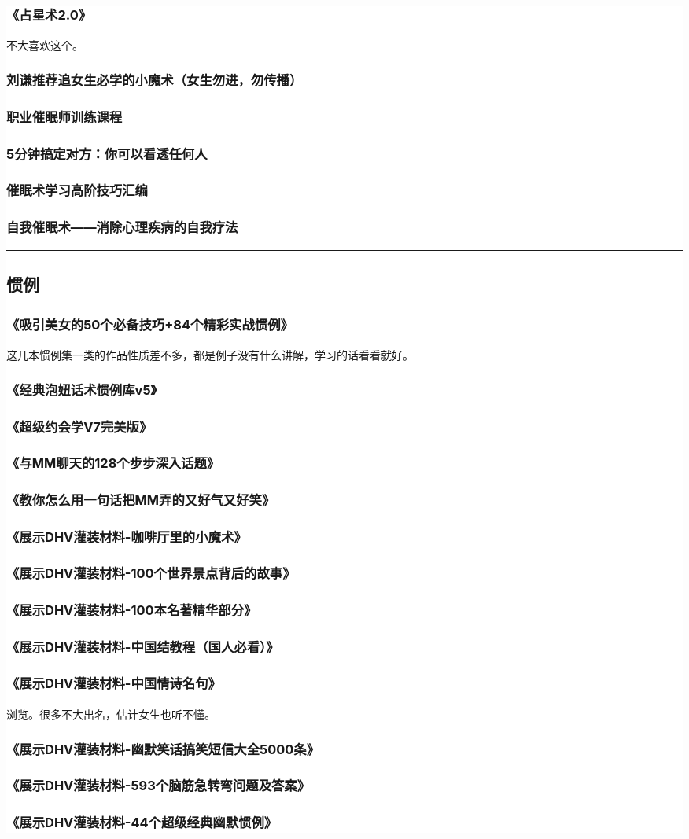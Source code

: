 ### 《占星术2.0》

不大喜欢这个。

### 刘谦推荐追女生必学的小魔术（女生勿进，勿传播）

### 职业催眠师训练课程

### 5分钟搞定对方：你可以看透任何人

### 催眠术学习高阶技巧汇编

### 自我催眠术——消除心理疾病的自我疗法

* * *

## 惯例

### 《吸引美女的50个必备技巧+84个精彩实战惯例》

这几本惯例集一类的作品性质差不多，都是例子没有什么讲解，学习的话看看就好。

### 《经典泡妞话术惯例库v5》

### 《超级约会学V7完美版》

### 《与MM聊天的128个步步深入话题》

### 《教你怎么用一句话把MM弄的又好气又好笑》

### 《展示DHV灌装材料-咖啡厅里的小魔术》

### 《展示DHV灌装材料-100个世界景点背后的故事》

### 《展示DHV灌装材料-100本名著精华部分》

### 《展示DHV灌装材料-中国结教程（国人必看）》

### 《展示DHV灌装材料-中国情诗名句》

浏览。很多不大出名，估计女生也听不懂。

### 《展示DHV灌装材料-幽默笑话搞笑短信大全5000条》

### 《展示DHV灌装材料-593个脑筋急转弯问题及答案》

### 《展示DHV灌装材料-44个超级经典幽默惯例》
